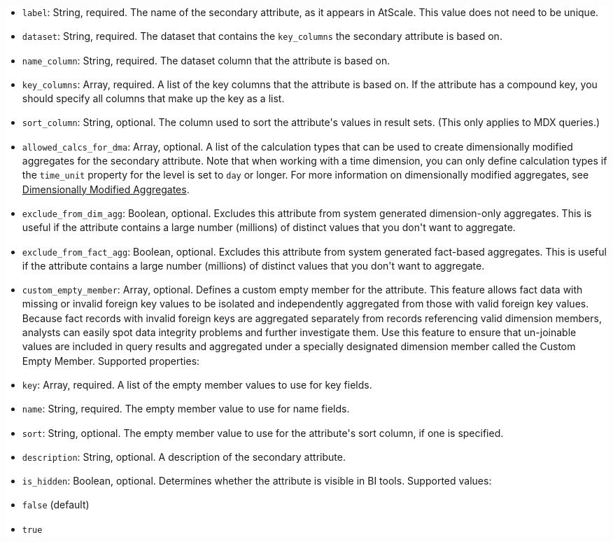 - `label`: String, required. The name of the secondary attribute, as it
  appears in AtScale. This value does not need to be unique.

- `dataset`: String, required. The dataset that contains the
  `key_columns` the secondary attribute is based on.

- `name_column`: String, required. The dataset column that the attribute
  is based on.

- `key_columns`: Array, required. A list of the key columns that the
  attribute is based on. If the attribute has a compound key, you should
  specify all columns that make up the key as a list.

- `sort_column`: String, optional. The column used to sort the
  attribute's values in result sets. (This only applies to MDX queries.)

- `allowed_calcs_for_dma`: Array, optional. A list of the calculation
  types that can be used to create dimensionally modified aggregates for
  the secondary attribute. Note that when working with a time dimension,
  you can only define calculation types if the `time_unit` property for
  the level is set to `day` or longer. For more information on
  dimensionally modified aggregates, see [Dimensionally Modified
  Aggregates](../../c-managing-atscale/managing-aggregates/dimensionally-modified-aggregates.md).

- `exclude_from_dim_agg`: Boolean, optional. Excludes this attribute
  from system generated dimension-only aggregates. This is useful if the
  attribute contains a large number (millions) of distinct values that
  you don't want to aggregate.

- `exclude_from_fact_agg`: Boolean, optional. Excludes this attribute
  from system generated fact-based aggregates. This is useful if the
  attribute contains a large number (millions) of distinct values that
  you don't want to aggregate.

- `custom_empty_member`: Array, optional. Defines a custom empty member
  for the attribute. This feature allows fact data with missing or
  invalid foreign key values to be isolated and independently aggregated
  from those with valid foreign key values. Because fact records with
  invalid foreign keys are aggregated separately from records
  referencing valid dimension members, analysts can easily spot data
  integrity problems and further investigate them. Use this feature to
  ensure that un-joinable values are included in query results and
  aggregated under a specially designated dimension member called the
  Custom Empty Member. Supported properties:
- `key`: Array, required. A list of the empty member values to use
  for key fields.
- `name`: String, required. The empty member value to use for name
  fields.
- `sort`: String, optional. The empty member value to use for the
  attribute's sort column, if one is specified.

- `description`: String, optional. A description of the secondary
  attribute.

- `is_hidden`: Boolean, optional. Determines whether the attribute is
  visible in BI tools. Supported values:
- `false` (default)
- `true`
